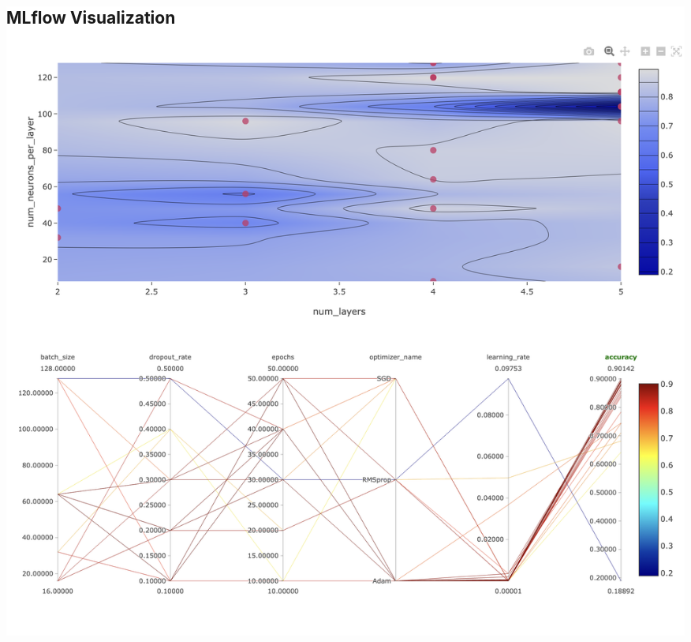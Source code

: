 
## MLflow Visualization

![Image1](https://github.com/YashrajKupekar17/Fashion_MNIST/blob/3183a8a4963b3acb8138f4fd9c5621e27a355c00/Visualization%20/viz.png)

![Image2](https://github.com/YashrajKupekar17/Fashion_MNIST/blob/3183a8a4963b3acb8138f4fd9c5621e27a355c00/Visualization%20/viz2.png)
